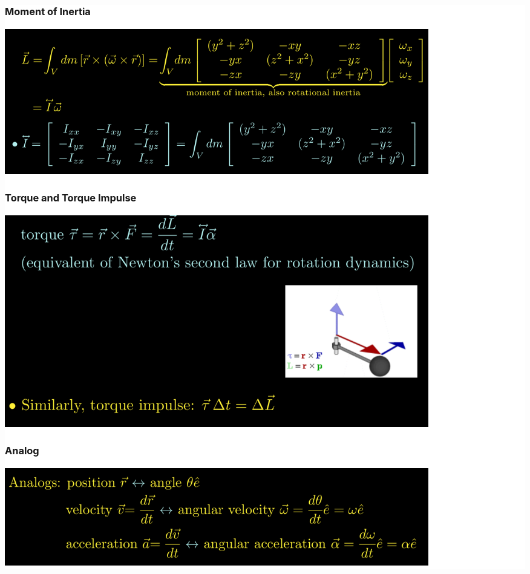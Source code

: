 ### Moment of Inertia
<p float="left">
  <img src="./pix/moment-of-inertia-2.png" width="700">
</p>

### Torque and Torque Impulse
<p float="left">
  <img src="./pix/torque.png" width="700">
</p>

### Analog
<p float="left">
  <img src="./pix/analog-1.png" width="700">
</p>
